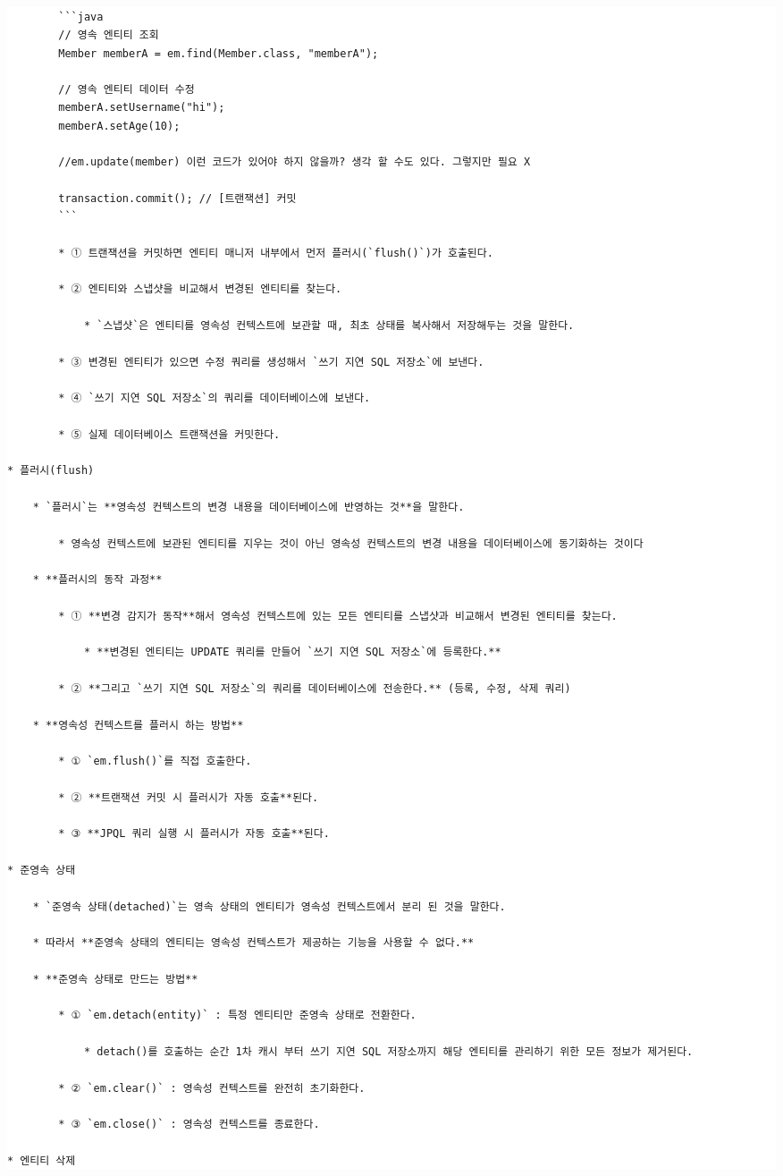             ```java            
            // 영속 엔티티 조회
            Member memberA = em.find(Member.class, "memberA");
            
            // 영속 엔티티 데이터 수정
            memberA.setUsername("hi");
            memberA.setAge(10);
            
            //em.update(member) 이런 코드가 있어야 하지 않을까? 생각 할 수도 있다. 그렇지만 필요 X
            
            transaction.commit(); // [트랜잭션] 커밋
            ```
          
            * ① 트랜잭션을 커밋하면 엔티티 매니저 내부에서 먼저 플러시(`flush()`)가 호출된다.
            
            * ② 엔티티와 스냅샷을 비교해서 변경된 엔티티를 찾는다.
            
                * `스냅샷`은 엔티티를 영속성 컨텍스트에 보관할 때, 최초 상태를 복사해서 저장해두는 것을 말한다.
    
            * ③ 변경된 엔티티가 있으면 수정 쿼리를 생성해서 `쓰기 지연 SQL 저장소`에 보낸다.

            * ④ `쓰기 지연 SQL 저장소`의 쿼리를 데이터베이스에 보낸다.

            * ⑤ 실제 데이터베이스 트랜잭션을 커밋한다.

    * 플러시(flush)
    
        * `플러시`는 **영속성 컨텍스트의 변경 내용을 데이터베이스에 반영하는 것**을 말한다.

            * 영속성 컨텍스트에 보관된 엔티티를 지우는 것이 아닌 영속성 컨텍스트의 변경 내용을 데이터베이스에 동기화하는 것이다
      
        * **플러시의 동작 과정** 

            * ① **변경 감지가 동작**해서 영속성 컨텍스트에 있는 모든 엔티티를 스냅샷과 비교해서 변경된 엔티티를 찾는다.

                * **변경된 엔티티는 UPDATE 쿼리를 만들어 `쓰기 지연 SQL 저장소`에 등록한다.**

            * ② **그리고 `쓰기 지연 SQL 저장소`의 쿼리를 데이터베이스에 전송한다.** (등록, 수정, 삭제 쿼리)
            
        * **영속성 컨텍스트를 플러시 하는 방법**

            * ① `em.flush()`를 직접 호출한다.

            * ② **트랜잭션 커밋 시 플러시가 자동 호출**된다.

            * ③ **JPQL 쿼리 실행 시 플러시가 자동 호출**된다.
            
    * 준영속 상태
    
        * `준영속 상태(detached)`는 영속 상태의 엔티티가 영속성 컨텍스트에서 분리 된 것을 말한다.
        
        * 따라서 **준영속 상태의 엔티티는 영속성 컨텍스트가 제공하는 기능을 사용할 수 없다.**

        * **준영속 상태로 만드는 방법**

            * ① `em.detach(entity)` : 특정 엔티티만 준영속 상태로 전환한다.
            
                * detach()를 호출하는 순간 1차 캐시 부터 쓰기 지연 SQL 저장소까지 해당 엔티티를 관리하기 위한 모든 정보가 제거된다. 
    
            * ② `em.clear()` : 영속성 컨텍스트를 완전히 초기화한다.
    
            * ③ `em.close()` : 영속성 컨텍스트를 종료한다.

    * 엔티티 삭제
    